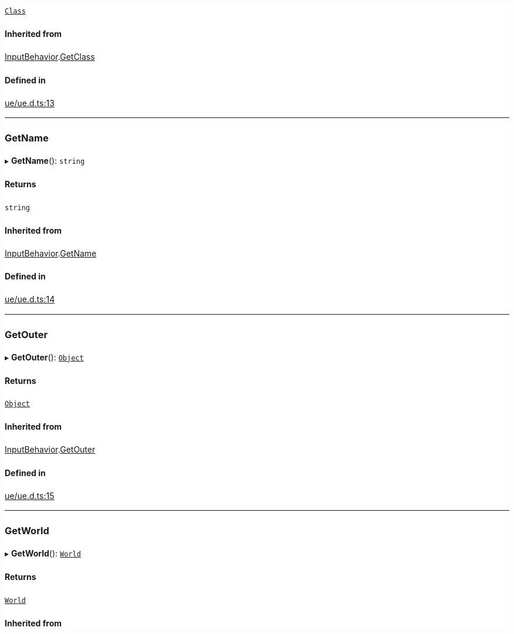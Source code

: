 [`Class`](ue_ue.Class.md)

#### Inherited from

[InputBehavior](ue_ue.InputBehavior.md).[GetClass](ue_ue.InputBehavior.md#getclass)

#### Defined in

[ue/ue.d.ts:13](https://github.com/YugMetaverse/yug_typings/blob/b7d9b19/ue/ue.d.ts#L13)

___

### GetName

▸ **GetName**(): `string`

#### Returns

`string`

#### Inherited from

[InputBehavior](ue_ue.InputBehavior.md).[GetName](ue_ue.InputBehavior.md#getname)

#### Defined in

[ue/ue.d.ts:14](https://github.com/YugMetaverse/yug_typings/blob/b7d9b19/ue/ue.d.ts#L14)

___

### GetOuter

▸ **GetOuter**(): [`Object`](ue_ue.Object.md)

#### Returns

[`Object`](ue_ue.Object.md)

#### Inherited from

[InputBehavior](ue_ue.InputBehavior.md).[GetOuter](ue_ue.InputBehavior.md#getouter)

#### Defined in

[ue/ue.d.ts:15](https://github.com/YugMetaverse/yug_typings/blob/b7d9b19/ue/ue.d.ts#L15)

___

### GetWorld

▸ **GetWorld**(): [`World`](ue_ue.World.md)

#### Returns

[`World`](ue_ue.World.md)

#### Inherited from
